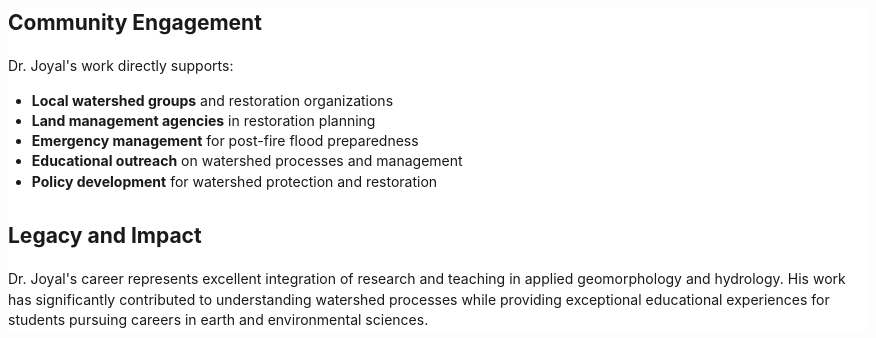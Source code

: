 ## Community Engagement

Dr. Joyal's work directly supports:
- **Local watershed groups** and restoration organizations
- **Land management agencies** in restoration planning
- **Emergency management** for post-fire flood preparedness
- **Educational outreach** on watershed processes and management
- **Policy development** for watershed protection and restoration

## Legacy and Impact

Dr. Joyal's career represents excellent integration of research and teaching in applied geomorphology and hydrology. His work has significantly contributed to understanding watershed processes while providing exceptional educational experiences for students pursuing careers in earth and environmental sciences.